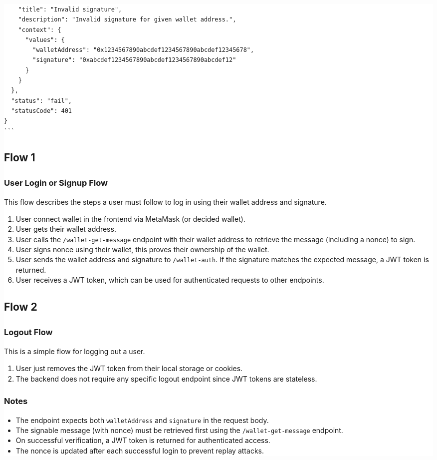         "title": "Invalid signature",
        "description": "Invalid signature for given wallet address.",
        "context": {
          "values": {
            "walletAddress": "0x1234567890abcdef1234567890abcdef12345678",
            "signature": "0xabcdef1234567890abcdef1234567890abcdef12"
          }
        }
      },
      "status": "fail",
      "statusCode": 401
    }
    ```

## Flow 1

### User Login or Signup Flow

This flow describes the steps a user must follow to log in using their wallet address and signature.

1. User connect wallet in the frontend via MetaMask (or decided wallet).
2. User gets their wallet address.
3. User calls the `/wallet-get-message` endpoint with their wallet address to retrieve the message (including a nonce) to sign.
4. User signs nonce using their wallet, this proves their ownership of the wallet.
5. User sends the wallet address and signature to `/wallet-auth`. If the signature matches the expected message, a JWT token is returned.
6. User receives a JWT token, which can be used for authenticated requests to other endpoints.




## Flow 2

### Logout Flow

This is a simple flow for logging out a user.

1. User just removes the JWT token from their local storage or cookies.
2. The backend does not require any specific logout endpoint since JWT tokens are stateless.

### Notes

- The endpoint expects both `walletAddress` and `signature` in the request body.
- The signable message (with nonce) must be retrieved first using the `/wallet-get-message` endpoint.
- On successful verification, a JWT token is returned for authenticated access.
- The nonce is updated after each successful login to prevent replay attacks.
